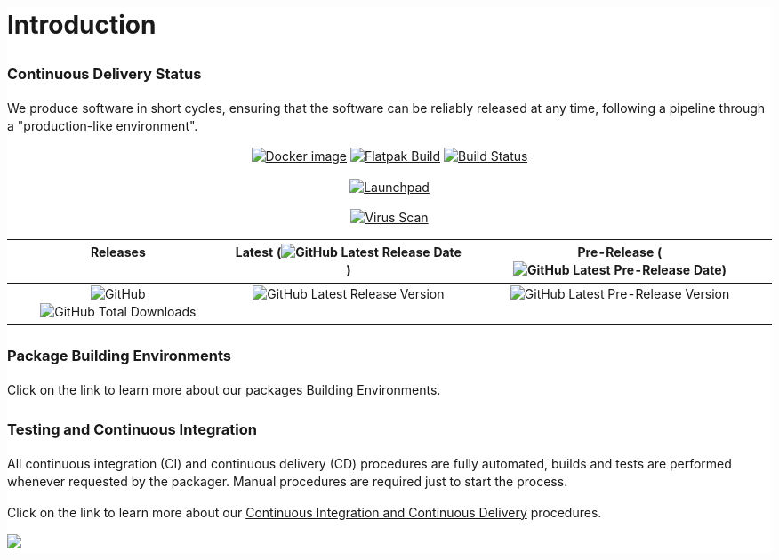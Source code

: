# Introduction

### Continuous Delivery Status

We produce software in short cycles, ensuring that the software can be reliably released at any time, following a pipeline through a "production-like environment".

<div id="CD" align="center">

[![Docker image](https://github.com/openwall/john-packages/actions/workflows/docker.yml/badge.svg)](https://github.com/openwall/john-packages/actions/workflows/docker.yml)
[![Flatpak Build](https://gitlab.com/claudioandre-br/JtR-CI/badges/master/pipeline.svg?key_text=Flatpak)](https://gitlab.com/claudioandre-br/JtR-CI/pipelines)
[![Build Status](https://dev.azure.com/claudioandre-br/JohnTheRipper/_apis/build/status/JohnTheRipper?label=Windows)](https://dev.azure.com/claudioandre-br/JohnTheRipper/_build/latest?definitionId=2)

[![Launchpad](https://media.launchpad.net/lp-badge-kit/launchpad-badge-w120px.png)](https://launchpad.net/~claudioandre.br/john/+snap/john-the-ripper)

[![Virus Scan](https://github.com/openwall/john-packages/actions/workflows/virusscan.yml/badge.svg)](https://github.com/openwall/john-packages/actions/workflows/virusscan.yml)

| **Releases** | **Latest** (![GitHub Latest Release Date](https://img.shields.io/github/release-date/openwall/john-packages?label=&style=flat-square "GitHub Latest Release Date")) | **Pre-Release** (![GitHub Latest Pre-Release Date](https://img.shields.io/github/release-date-pre/openwall/john-packages?label=&style=flat-square "GitHub Latest Pre-Release Date")) |
|:-:|:-:|:-:|
 [![GitHub](https://img.shields.io/badge/Downloads-gray "Downloads")](https://github.com/openwall/john-packages/releases) ![GitHub Total Downloads](https://img.shields.io/github/downloads/openwall/john-packages/total?label=&style=flat-square "GitHub Total Downloads") | ![GitHub Latest Release Version](https://img.shields.io/github/release/openwall/john-packages?sort=date&label=&style=flat-square&color=blue "GitHub Latest Release Version") | ![GitHub Latest Pre-Release Version](https://img.shields.io/github/release/openwall/john-packages?include_prereleases&sort=date&label=&style=flat-square&color=blue "GitHub Latest Pre-Release Version") |

</div>

### Package Building Environments

Click on the link to learn more about our packages [Building Environments](https://github.com/openwall/john-packages/tree/master/deploy#deployments).

### Testing and Continuous Integration

All continuous integration (CI) and continuous delivery (CD) procedures are fully automated, builds and tests are
performed whenever requested by the packager. Manual procedures are required just to
start the process.

Click on the link to learn more about our [Continuous Integration and Continuous Delivery](https://github.com/openwall/john-packages/tree/master/tests#continuous-integration-and-continuous-delivery) procedures.

[![](https://mermaid.ink/img/pako:eNqVk01vGjEQhv_KyKdEDTlWFaoiLWzTRCkFAVUjQQ6Dd1gsvLblD1pg-e-xFyJIuz10D6v98PPOzDsze8Z1QazLSotmBdN8riBe2eyHcd4SVtDXVSX8C3Q6dzVfEV-DC8LjQkjhtzX0rsZBAUKhf6kTYWmBjsBrKMmDXxFI9OQ88BWqktz1MUYvSUJ_n3ihPi_sHYzQopQkD8cT_SZoZsyGttpC_7GGfLbE7hI7Bbm11wYS9lOoGN3F_y-XXF9YLqmhvrRQueZrsi2QDa6B7luge0vUm-R_UtkuWIKcNsPRpIaHNjDsdkKVMI0-pPcP6faonCHuI2ik3qYvI-RrLOksfnsbPaqF2kROlOiFVjU8zei3ISsqUh7l6fBTY2fdE94KR0lsoGOTjmkZV8O3lrQyVVgtinM9J5UL7wYt2AD5cALPnz7-Rb2Z9_2fVDYevKe-Cv8QFpDxVFzMc9iCTrTEWNY5z__1OEqDXjZDdnQ7eXfpeNPHClVACWiM1RuUNTxfvbU2MS4BaZ7HJCmO-PW7NtUF8bQrzsVgVNQwaslxanFzrIPdsIpshaKI27dPSnMWtSuas258LGiJQfo5m6tDPIrB68lWcdb1NtANC6aIO5ULjHtbsRhFOjq8AkqZRIU?type=png)](tests#continuous-integration-and-continuous-delivery)
